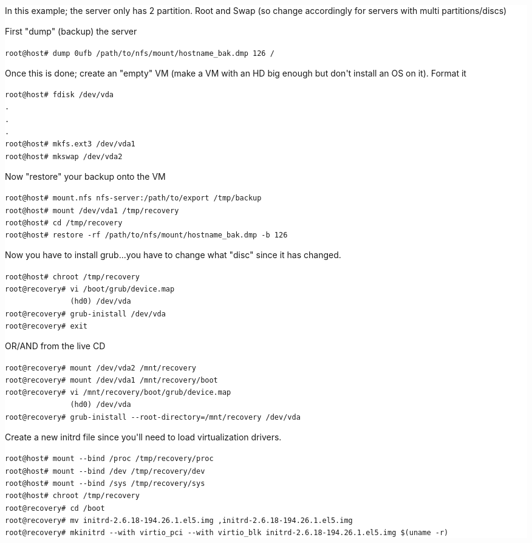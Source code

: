 In this example; the server only has 2 partition. Root and Swap (so change accordingly for servers with multi partitions/discs)

First "dump" (backup) the server

	
	root@host# dump 0ufb /path/to/nfs/mount/hostname_bak.dmp 126 /


Once this is done; create an "empty" VM (make a VM with an HD big enough but don't install an OS on it). Format it

	
	root@host# fdisk /dev/vda
	.
	.
	.
	root@host# mkfs.ext3 /dev/vda1
	root@host# mkswap /dev/vda2


Now "restore" your backup onto the VM

	
	root@host# mount.nfs nfs-server:/path/to/export /tmp/backup
	root@host# mount /dev/vda1 /tmp/recovery
	root@host# cd /tmp/recovery
	root@host# restore -rf /path/to/nfs/mount/hostname_bak.dmp -b 126


Now you have to install grub...you have to change what "disc" since it has changed.

	
	root@host# chroot /tmp/recovery
	root@recovery# vi /boot/grub/device.map
	               (hd0) /dev/vda
	root@recovery# grub-inistall /dev/vda
	root@recovery# exit




OR/AND from the live CD

	
	root@recovery# mount /dev/vda2 /mnt/recovery
	root@recovery# mount /dev/vda1 /mnt/recovery/boot
	root@recovery# vi /mnt/recovery/boot/grub/device.map
	               (hd0) /dev/vda
	root@recovery# grub-inistall --root-directory=/mnt/recovery /dev/vda
	



Create a new initrd file since you'll need to load virtualization drivers.

	
	root@host# mount --bind /proc /tmp/recovery/proc
	root@host# mount --bind /dev /tmp/recovery/dev
	root@host# mount --bind /sys /tmp/recovery/sys
	root@host# chroot /tmp/recovery
	root@recovery# cd /boot
	root@recovery# mv initrd-2.6.18-194.26.1.el5.img ,initrd-2.6.18-194.26.1.el5.img
	root@recovery# mkinitrd --with virtio_pci --with virtio_blk initrd-2.6.18-194.26.1.el5.img $(uname -r)
